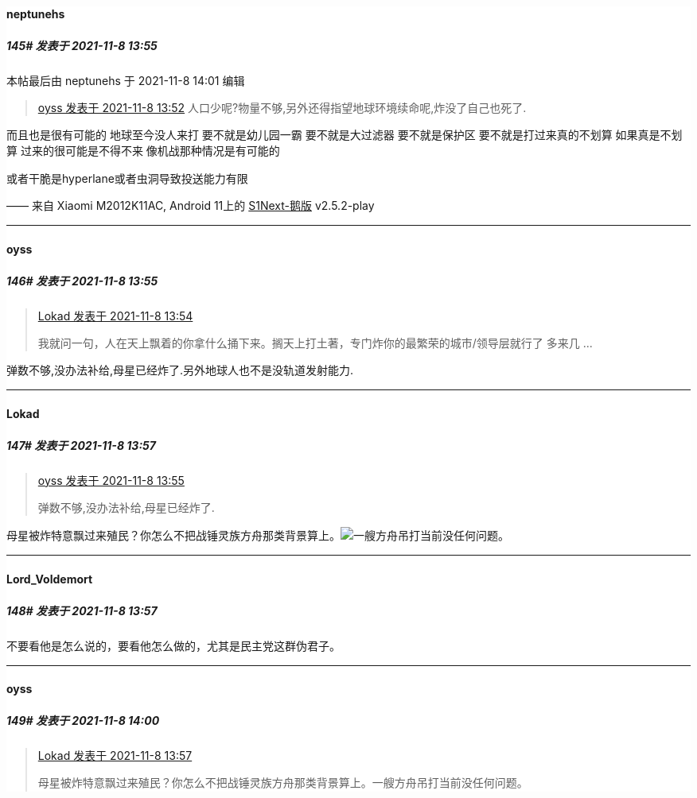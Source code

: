 ####  neptunehs  
##### 145#       发表于 2021-11-8 13:55

 本帖最后由 neptunehs 于 2021-11-8 14:01 编辑 
<blockquote><a href="httphttps://bbs.saraba1st.com/2b/forum.php?mod=redirect&amp;goto=findpost&amp;pid=53462416&amp;ptid=2036354" target="_blank">oyss 发表于 2021-11-8 13:52</a>
人口少呢?物量不够,另外还得指望地球环境续命呢,炸没了自己也死了.</blockquote>
而且也是很有可能的
地球至今没人来打 要不就是幼儿园一霸 要不就是大过滤器 要不就是保护区 要不就是打过来真的不划算
如果真是不划算 过来的很可能是不得不来 像机战那种情况是有可能的

或者干脆是hyperlane或者虫洞导致投送能力有限

—— 来自 Xiaomi M2012K11AC, Android 11上的 [S1Next-鹅版](https://github.com/ykrank/S1-Next/releases) v2.5.2-play

*****

####  oyss  
##### 146#       发表于 2021-11-8 13:55

<blockquote><a href="httphttps://bbs.saraba1st.com/2b/forum.php?mod=redirect&amp;goto=findpost&amp;pid=53462447&amp;ptid=2036354" target="_blank">Lokad 发表于 2021-11-8 13:54</a>

我就问一句，人在天上飘着的你拿什么捅下来。搁天上打土著，专门炸你的最繁荣的城市/领导层就行了 多来几 ...</blockquote>
弹数不够,没办法补给,母星已经炸了.另外地球人也不是没轨道发射能力.

*****

####  Lokad  
##### 147#       发表于 2021-11-8 13:57

<blockquote><a href="httphttps://bbs.saraba1st.com/2b/forum.php?mod=redirect&amp;goto=findpost&amp;pid=53462468&amp;ptid=2036354" target="_blank">oyss 发表于 2021-11-8 13:55</a>

弹数不够,没办法补给,母星已经炸了.</blockquote>
母星被炸特意飘过来殖民？你怎么不把战锤灵族方舟那类背景算上。<img src="https://static.saraba1st.com/image/smiley/face2017/068.png" referrerpolicy="no-referrer">一艘方舟吊打当前没任何问题。

*****

####  Lord_Voldemort  
##### 148#       发表于 2021-11-8 13:57

不要看他是怎么说的，要看他怎么做的，尤其是民主党这群伪君子。

*****

####  oyss  
##### 149#       发表于 2021-11-8 14:00

<blockquote><a href="httphttps://bbs.saraba1st.com/2b/forum.php?mod=redirect&amp;goto=findpost&amp;pid=53462482&amp;ptid=2036354" target="_blank">Lokad 发表于 2021-11-8 13:57</a>

母星被炸特意飘过来殖民？你怎么不把战锤灵族方舟那类背景算上。一艘方舟吊打当前没任何问题。
